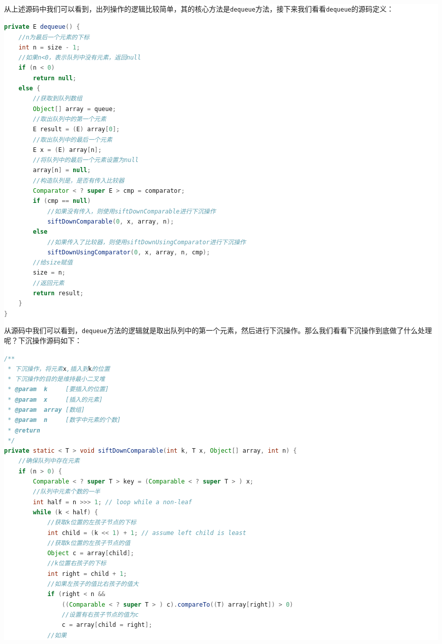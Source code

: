 从上述源码中我们可以看到，出列操作的逻辑比较简单，其的核心方法是`dequeue`方法，接下来我们看看`dequeue`的源码定义：

```java
private E dequeue() {
    //n为最后一个元素的下标
    int n = size - 1;
    //如果n<0，表示队列中没有元素，返回null
    if (n < 0)
        return null;
    else {
        //获取到队列数组
        Object[] array = queue;
        //取出队列中的第一个元素
        E result = (E) array[0];
        //取出队列中的最后一个元素
        E x = (E) array[n];
        //将队列中的最后一个元素设置为null
        array[n] = null;
        //构造队列是，是否有传入比较器
        Comparator < ? super E > cmp = comparator;
        if (cmp == null)
            //如果没有传入，则使用siftDownComparable进行下沉操作
            siftDownComparable(0, x, array, n);
        else
            //如果传入了比较器，则使用siftDownUsingComparator进行下沉操作
            siftDownUsingComparator(0, x, array, n, cmp);
        //给size赋值
        size = n;
        //返回元素
        return result;
    }
}
```

从源码中我们可以看到，`dequeue`方法的逻辑就是取出队列中的第一个元素，然后进行下沉操作。那么我们看看下沉操作到底做了什么处理呢？下沉操作源码如下：

```java
/**
 * 下沉操作，将元素x,插入到k的位置
 * 下沉操作的目的是维持最小二叉堆
 * @param  k     [要插入的位置]
 * @param  x     [插入的元素]
 * @param  array [数组]
 * @param  n     [数字中元素的个数]
 * @return       
 */
private static < T > void siftDownComparable(int k, T x, Object[] array, int n) {
    //确保队列中存在元素
    if (n > 0) {
        Comparable < ? super T > key = (Comparable < ? super T > ) x;
        //队列中元素个数的一半
        int half = n >>> 1; // loop while a non-leaf
        while (k < half) {
            //获取k位置的左孩子节点的下标
            int child = (k << 1) + 1; // assume left child is least
            //获取k位置的左孩子节点的值
            Object c = array[child];
            //k位置右孩子的下标
            int right = child + 1;
            //如果左孩子的值比右孩子的值大
            if (right < n &&
                ((Comparable < ? super T > ) c).compareTo((T) array[right]) > 0)
                //设置有右孩子节点的值为c
                c = array[child = right];
            //如果
```